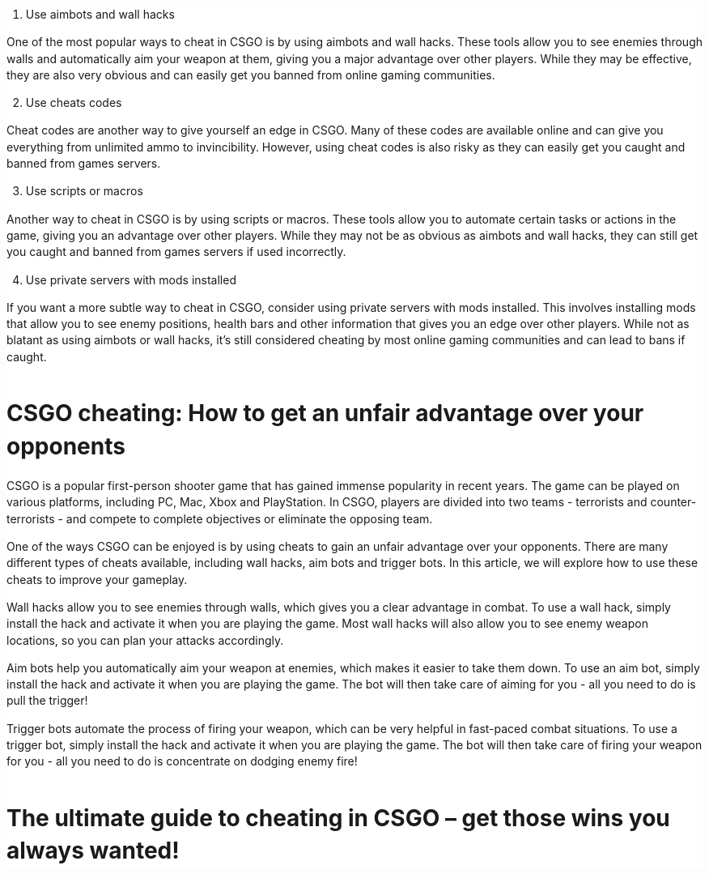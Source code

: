 1) Use aimbots and wall hacks

One of the most popular ways to cheat in CSGO is by using aimbots and wall hacks. These tools allow you to see enemies through walls and automatically aim your weapon at them, giving you a major advantage over other players. While they may be effective, they are also very obvious and can easily get you banned from online gaming communities.

2) Use cheats codes

Cheat codes are another way to give yourself an edge in CSGO. Many of these codes are available online and can give you everything from unlimited ammo to invincibility. However, using cheat codes is also risky as they can easily get you caught and banned from games servers.

3) Use scripts or macros

Another way to cheat in CSGO is by using scripts or macros. These tools allow you to automate certain tasks or actions in the game, giving you an advantage over other players. While they may not be as obvious as aimbots and wall hacks, they can still get you caught and banned from games servers if used incorrectly.

4) Use private servers with mods installed

If you want a more subtle way to cheat in CSGO, consider using private servers with mods installed. This involves installing mods that allow you to see enemy positions, health bars and other information that gives you an edge over other players. While not as blatant as using aimbots or wall hacks, it’s still considered cheating by most online gaming communities and can lead to bans if caught.

#  CSGO cheating: How to get an unfair advantage over your opponents

CSGO is a popular first-person shooter game that has gained immense popularity in recent years. The game can be played on various platforms, including PC, Mac, Xbox and PlayStation. In CSGO, players are divided into two teams - terrorists and counter-terrorists - and compete to complete objectives or eliminate the opposing team.

One of the ways CSGO can be enjoyed is by using cheats to gain an unfair advantage over your opponents. There are many different types of cheats available, including wall hacks, aim bots and trigger bots. In this article, we will explore how to use these cheats to improve your gameplay.

Wall hacks allow you to see enemies through walls, which gives you a clear advantage in combat. To use a wall hack, simply install the hack and activate it when you are playing the game. Most wall hacks will also allow you to see enemy weapon locations, so you can plan your attacks accordingly.

Aim bots help you automatically aim your weapon at enemies, which makes it easier to take them down. To use an aim bot, simply install the hack and activate it when you are playing the game. The bot will then take care of aiming for you - all you need to do is pull the trigger!

Trigger bots automate the process of firing your weapon, which can be very helpful in fast-paced combat situations. To use a trigger bot, simply install the hack and activate it when you are playing the game. The bot will then take care of firing your weapon for you - all you need to do is concentrate on dodging enemy fire!

#  The ultimate guide to cheating in CSGO – get those wins you always wanted!
